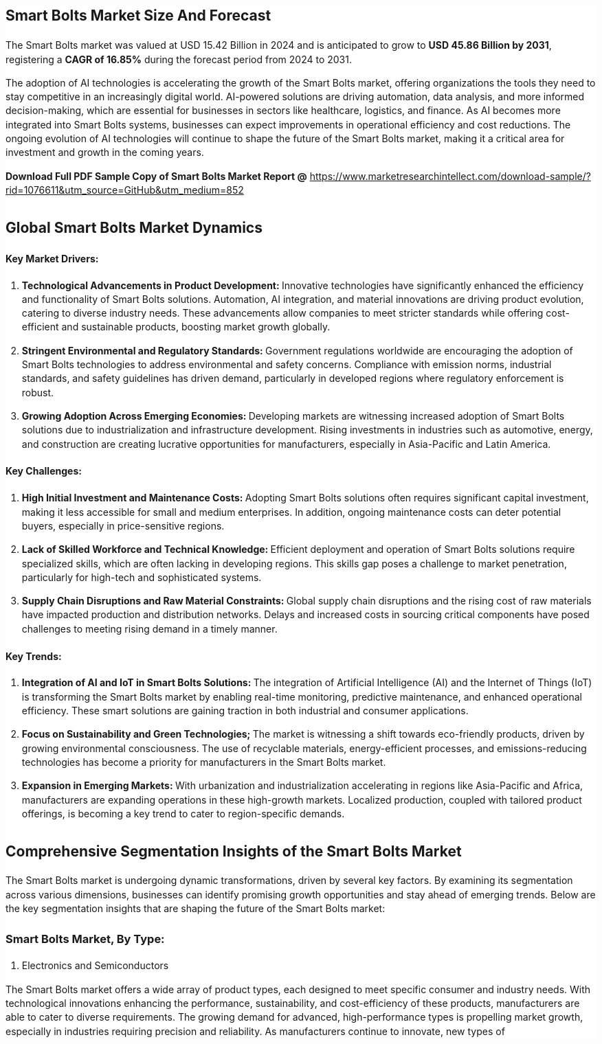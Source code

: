 <h2>Smart Bolts Market Size And Forecast</h2><p>The Smart Bolts market was valued at USD 15.42 Billion in 2024 and is anticipated to grow to <strong>USD 45.86 Billion by 2031</strong>, registering a <strong>CAGR of 16.85%</strong> during the forecast period from 2024 to 2031.</p><p>The adoption of AI technologies is accelerating the growth of the Smart Bolts market, offering organizations the tools they need to stay competitive in an increasingly digital world. AI-powered solutions are driving automation, data analysis, and more informed decision-making, which are essential for businesses in sectors like healthcare, logistics, and finance. As AI becomes more integrated into Smart Bolts systems, businesses can expect improvements in operational efficiency and cost reductions. The ongoing evolution of AI technologies will continue to shape the future of the Smart Bolts market, making it a critical area for investment and growth in the coming years.</p><p><strong>Download Full PDF Sample Copy of Smart Bolts Market Report @</strong>&nbsp;<a href="https://www.marketresearchintellect.com/download-sample/?rid=1076611&amp;utm_source=GitHub&amp;utm_medium=852">https://www.marketresearchintellect.com/download-sample/?rid=1076611&amp;utm_source=GitHub&amp;utm_medium=852</a></p><h2>Global Smart Bolts Market Dynamics</h2><h4><strong>Key Market Drivers:</strong></h4><ol><li><p><strong>Technological Advancements in Product Development:&nbsp;</strong>Innovative technologies have significantly enhanced the efficiency and functionality of Smart Bolts solutions. Automation, AI integration, and material innovations are driving product evolution, catering to diverse industry needs. These advancements allow companies to meet stricter standards while offering cost-efficient and sustainable products, boosting market growth globally.</p></li><li><p><strong>Stringent Environmental and Regulatory Standards:&nbsp;</strong>Government regulations worldwide are encouraging the adoption of Smart Bolts technologies to address environmental and safety concerns. Compliance with emission norms, industrial standards, and safety guidelines has driven demand, particularly in developed regions where regulatory enforcement is robust.</p></li><li><p><strong>Growing Adoption Across Emerging Economies:&nbsp;</strong>Developing markets are witnessing increased adoption of Smart Bolts solutions due to industrialization and infrastructure development. Rising investments in industries such as automotive, energy, and construction are creating lucrative opportunities for manufacturers, especially in Asia-Pacific and Latin America.</p></li></ol><h4><strong>Key Challenges:</strong></h4><ol><li><p><strong>High Initial Investment and Maintenance Costs:&nbsp;</strong>Adopting Smart Bolts solutions often requires significant capital investment, making it less accessible for small and medium enterprises. In addition, ongoing maintenance costs can deter potential buyers, especially in price-sensitive regions.</p></li><li><p><strong>Lack of Skilled Workforce and Technical Knowledge:&nbsp;</strong>Efficient deployment and operation of Smart Bolts solutions require specialized skills, which are often lacking in developing regions. This skills gap poses a challenge to market penetration, particularly for high-tech and sophisticated systems.</p></li><li><p><strong>Supply Chain Disruptions and Raw Material Constraints:&nbsp;</strong>Global supply chain disruptions and the rising cost of raw materials have impacted production and distribution networks. Delays and increased costs in sourcing critical components have posed challenges to meeting rising demand in a timely manner.</p></li></ol><h4><strong>Key Trends:</strong></h4><ol><li><p><strong>Integration of AI and IoT in Smart Bolts Solutions:&nbsp;</strong>The integration of Artificial Intelligence (AI) and the Internet of Things (IoT) is transforming the Smart Bolts market by enabling real-time monitoring, predictive maintenance, and enhanced operational efficiency. These smart solutions are gaining traction in both industrial and consumer applications.</p></li><li><p><strong>Focus on Sustainability and Green Technologies;&nbsp;</strong>The market is witnessing a shift towards eco-friendly products, driven by growing environmental consciousness. The use of recyclable materials, energy-efficient processes, and emissions-reducing technologies has become a priority for manufacturers in the Smart Bolts market.</p></li><li><p><strong>Expansion in Emerging Markets:&nbsp;</strong>With urbanization and industrialization accelerating in regions like Asia-Pacific and Africa, manufacturers are expanding operations in these high-growth markets. Localized production, coupled with tailored product offerings, is becoming a key trend to cater to region-specific demands.</p></li></ol><div class="article-main__content" data-test-id="publishing-text-block"><h2>Comprehensive Segmentation Insights of the Smart Bolts Market</h2><p>The Smart Bolts market is undergoing dynamic transformations, driven by several key factors. By examining its segmentation across various dimensions, businesses can identify promising growth opportunities and stay ahead of emerging trends. Below are the key segmentation insights that are shaping the future of the Smart Bolts market:</p><h3><strong>Smart Bolts Market, By Type:<br /></strong></h3><ol><li>Electronics and Semiconductors</li></ol><p>The Smart Bolts market offers a wide array of product types, each designed to meet specific consumer and industry needs. With technological innovations enhancing the performance, sustainability, and cost-efficiency of these products, manufacturers are able to cater to diverse requirements. The growing demand for advanced, high-performance types is propelling market growth, especially in industries requiring precision and reliability. As manufacturers continue to innovate, new types of